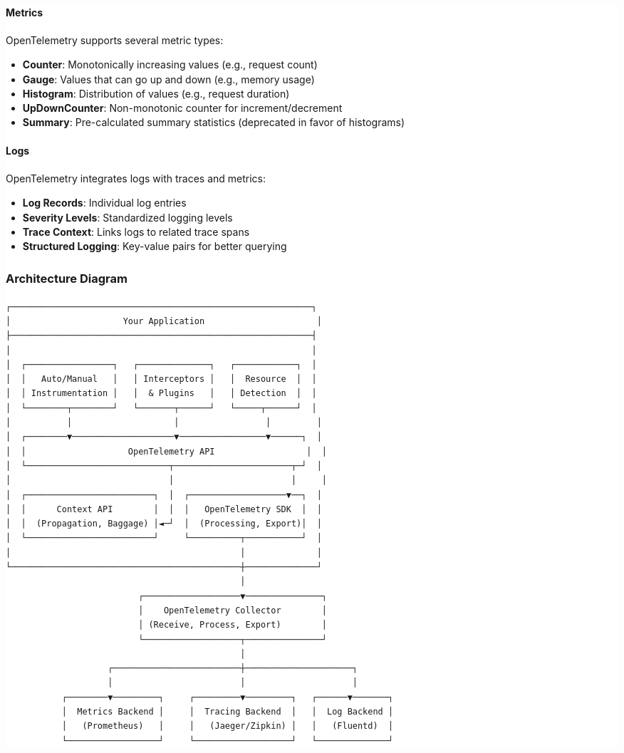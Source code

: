 #### Metrics

OpenTelemetry supports several metric types:

- **Counter**: Monotonically increasing values (e.g., request count)
- **Gauge**: Values that can go up and down (e.g., memory usage)
- **Histogram**: Distribution of values (e.g., request duration)
- **UpDownCounter**: Non-monotonic counter for increment/decrement
- **Summary**: Pre-calculated summary statistics (deprecated in favor of histograms)

#### Logs

OpenTelemetry integrates logs with traces and metrics:

- **Log Records**: Individual log entries
- **Severity Levels**: Standardized logging levels
- **Trace Context**: Links logs to related trace spans
- **Structured Logging**: Key-value pairs for better querying

### Architecture Diagram

```
┌───────────────────────────────────────────────────────────┐
│                      Your Application                      │
├───────────────────────────────────────────────────────────┤
│                                                           │
│  ┌─────────────────┐   ┌──────────────┐   ┌────────────┐  │
│  │   Auto/Manual   │   │ Interceptors │   │  Resource  │  │
│  │ Instrumentation │   │  & Plugins   │   │ Detection  │  │
│  └────────┬────────┘   └───────┬──────┘   └─────┬──────┘  │
│           │                    │                 │         │
│  ┌────────▼────────────────────▼─────────────────▼──────┐  │
│  │                    OpenTelemetry API                  │  │
│  └────────────────────────────┬───────────────────────┬─┘  │
│                               │                       │     │
│  ┌─────────────────────────┐  │  ┌───────────────────▼──┐  │
│  │      Context API        │  │  │   OpenTelemetry SDK  │  │
│  │  (Propagation, Baggage) │◄─┘  │  (Processing, Export)│  │
│  └─────────────────────────┘     └──────────┬───────────┘  │
│                                             │              │
└─────────────────────────────────────────────┼──────────────┘
                                              │
                          ┌───────────────────▼───────────────┐
                          │    OpenTelemetry Collector        │
                          │ (Receive, Process, Export)        │
                          └───────────────────┬───────────────┘
                                              │
                    ┌─────────────────────────┼─────────────────────┐
                    │                         │                     │
           ┌────────▼─────────┐     ┌─────────▼─────────┐   ┌──────▼───────┐
           │  Metrics Backend │     │  Tracing Backend  │   │  Log Backend │
           │   (Prometheus)   │     │   (Jaeger/Zipkin) │   │   (Fluentd)  │
           └──────────────────┘     └───────────────────┘   └──────────────┘
```
